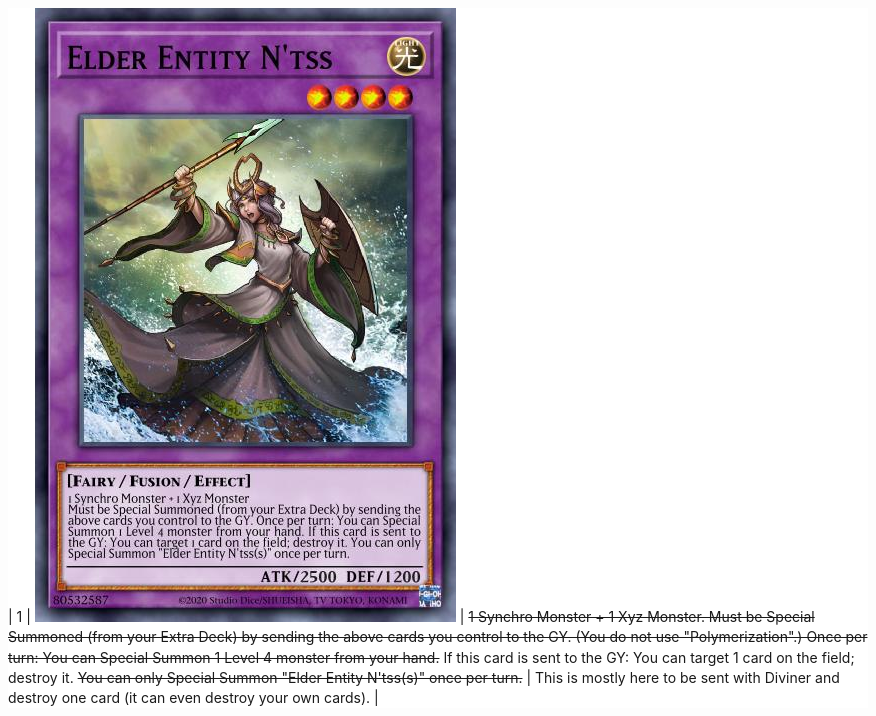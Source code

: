 | 1 | ![Elder Entity N'tss](cards/ntss.jpg) | ~~1 Synchro Monster + 1 Xyz Monster. Must be Special Summoned (from your Extra Deck) by sending the above cards you control to the GY. (You do not use "Polymerization".) Once per turn: You can Special Summon 1 Level 4 monster from your hand.~~ If this card is sent to the GY: You can target 1 card on the field; destroy it. ~~You can only Special Summon "Elder Entity N'tss(s)" once per turn.~~ | This is mostly here to be sent with Diviner and destroy one card (it can even destroy your own cards). |